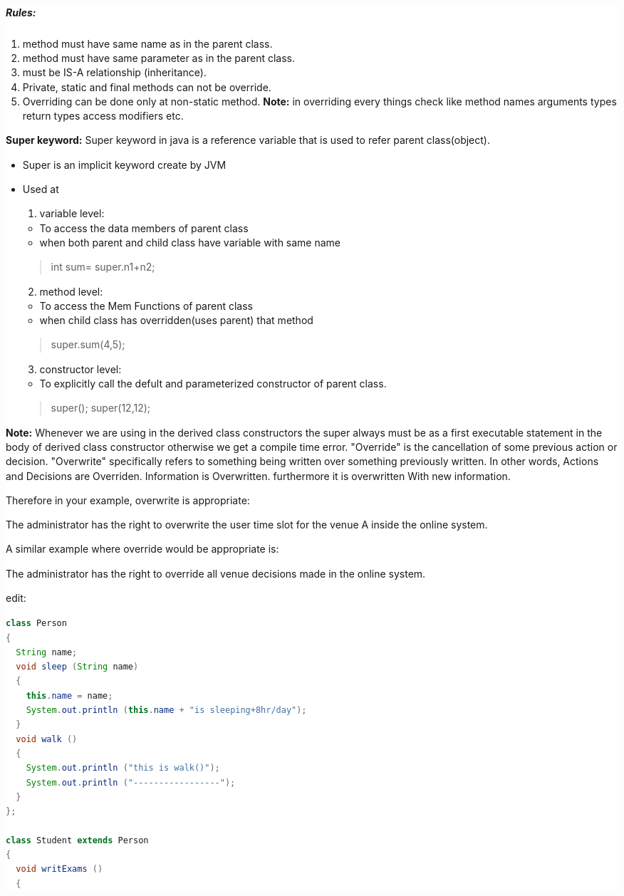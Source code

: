 ##### Rules:

1. method must have same name as in the parent class.
2. method must have same parameter as in the parent class.
3. must be IS-A relationship (inheritance).
3. Private, static and final methods can not be override.
4. Overriding can be done only at non-static method.
**Note:** in overriding every things check like method names arguments types return types access modifiers etc.

**Super keyword:** Super keyword in java is a reference variable that is used to refer parent class(object).
  
* Super is an implicit keyword create by JVM
* Used at 
  1. variable level:
    - To access the data members of parent class
    - when both parent and child class have variable with same name
    > int sum= super.n1+n2;

  2. method level:
    - To access the Mem Functions of parent class
    - when child class has overridden(uses parent) that method
    > super.sum(4,5);

  3. constructor level:
    - To explicitly call the defult and parameterized constructor of parent class.
    > super();
    > super(12,12);

**Note:** Whenever we are using in the derived class constructors the super always must be as a first executable statement in the body of derived class constructor otherwise we get a compile time error.
"Override" is the cancellation of some previous action or decision. 
"Overwrite" specifically refers to something being written over something previously written. 
In other words, Actions and Decisions are Overriden.
Information is Overwritten. furthermore it is overwritten With new information.

Therefore in your example, overwrite is appropriate:

The administrator has the right to overwrite the user time slot for the venue A inside the online system.

A similar example where override would be appropriate is:

The administrator has the right to override all venue decisions made in the online system.

edit:

```java
class Person
{
  String name;
  void sleep (String name)
  {
    this.name = name;
    System.out.println (this.name + "is sleeping+8hr/day");
  }
  void walk ()
  {
    System.out.println ("this is walk()");
    System.out.println ("-----------------");
  }
};

class Student extends Person
{
  void writExams ()
  {
```